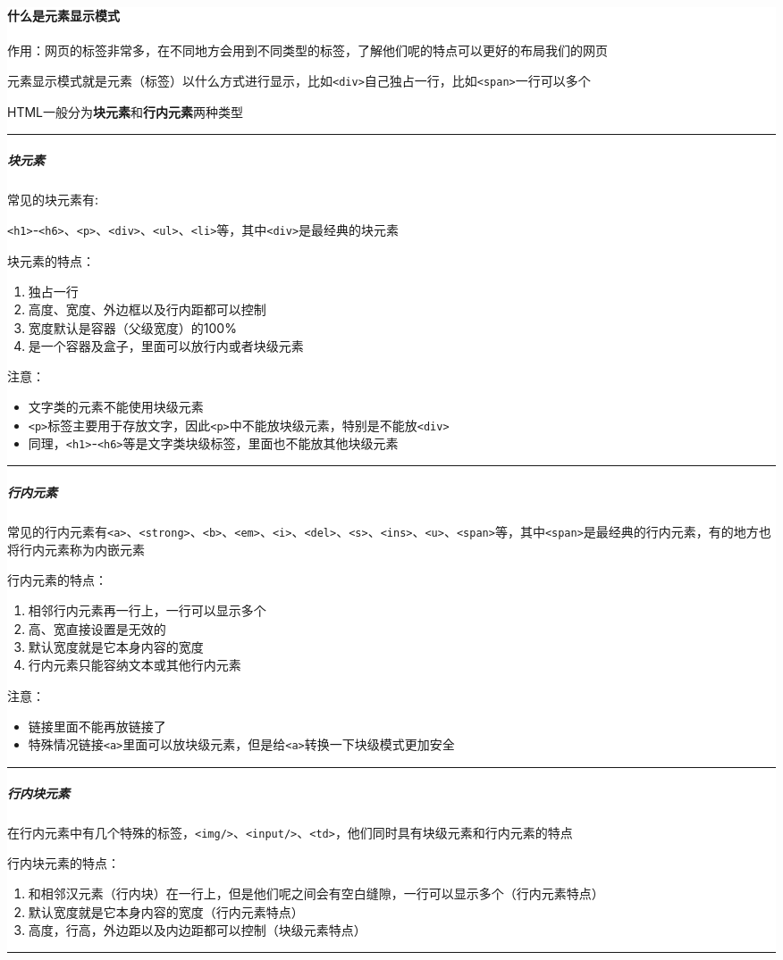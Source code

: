 
#### 什么是元素显示模式

作用：网页的标签非常多，在不同地方会用到不同类型的标签，了解他们呢的特点可以更好的布局我们的网页

元素显示模式就是元素（标签）以什么方式进行显示，比如`<div>`自己独占一行，比如`<span>`一行可以多个

HTML一般分为**块元素**和**行内元素**两种类型

---

##### 块元素

常见的块元素有:

`<h1>`-`<h6>`、`<p>`、`<div>`、`<ul>`、`<li>`等，其中`<div>`是最经典的块元素

块元素的特点：

1. 独占一行
2. 高度、宽度、外边框以及行内距都可以控制
3. 宽度默认是容器（父级宽度）的100%
4. 是一个容器及盒子，里面可以放行内或者块级元素

注意：

* 文字类的元素不能使用块级元素
* `<p>`标签主要用于存放文字，因此`<p>`中不能放块级元素，特别是不能放`<div>`
* 同理，`<h1>`-`<h6>`等是文字类块级标签，里面也不能放其他块级元素

---

##### 行内元素

常见的行内元素有`<a>`、`<strong>`、`<b>`、`<em>`、`<i>`、`<del>`、`<s>`、`<ins>`、`<u>`、`<span>`等，其中`<span>`是最经典的行内元素，有的地方也将行内元素称为内嵌元素

行内元素的特点：

1. 相邻行内元素再一行上，一行可以显示多个
2. 高、宽直接设置是无效的
3. 默认宽度就是它本身内容的宽度 
4. 行内元素只能容纳文本或其他行内元素

注意：

* 链接里面不能再放链接了 
* 特殊情况链接`<a>`里面可以放块级元素，但是给`<a>`转换一下块级模式更加安全

---

##### 行内块元素

在行内元素中有几个特殊的标签，`<img/>`、`<input/>`、`<td>`，他们同时具有块级元素和行内元素的特点

行内块元素的特点：

1. 和相邻汉元素（行内块）在一行上，但是他们呢之间会有空白缝隙，一行可以显示多个（行内元素特点）
2. 默认宽度就是它本身内容的宽度（行内元素特点）
3. 高度，行高，外边距以及内边距都可以控制（块级元素特点）

---